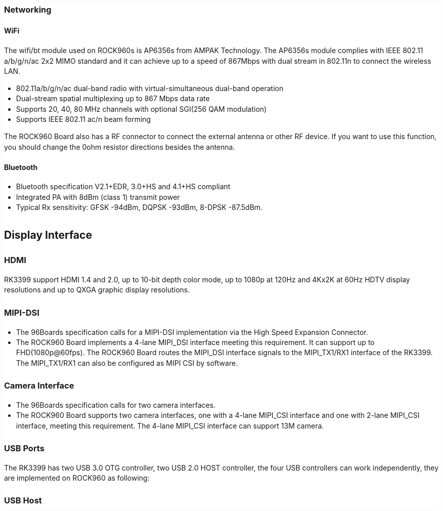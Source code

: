 ### Networking

#### WiFi

The wifi/bt module used on ROCK960s is AP6356s from AMPAK Technology. The AP6356s module complies with IEEE 802.11 a/b/g/n/ac 2x2 MIMO standard and it can achieve up to a speed of 867Mbps with dual stream in 802.11n to connect the wireless LAN.

- 802.11a/b/g/n/ac dual-band radio with virtual-simultaneous dual-band operation
- Dual-stream spatial multiplexing up to 867 Mbps data rate
- Supports 20, 40, 80 MHz channels with optional SGI(256 QAM modulation)
- Supports IEEE 802.11 ac/n beam forming


The ROCK960 Board also has a RF connector to connect the external antenna or other RF device. If you want to use this function, you should change the 0ohm resistor directions besides the antenna.

#### Bluetooth

- Bluetooth specification V2.1+EDR, 3.0+HS and 4.1+HS compliant
- Integrated PA with 8dBm (class 1) transmit power
- Typical Rx sensitivity: GFSK -94dBm, DQPSK -93dBm, 8-DPSK -87.5dBm.

## Display Interface

### HDMI

RK3399 support HDMI 1.4 and 2.0, up to 10-bit depth color mode, up to 1080p at 120Hz and 4Kx2K at 60Hz HDTV display resolutions and up to QXGA graphic display resolutions.

### MIPI-DSI

- The 96Boards specification calls for a MIPI-DSI implementation via the High Speed Expansion Connector.
- The ROCK960 Board implements a 4-lane MIPI_DSI interface meeting this requirement. It can support up to FHD(1080p@60fps). The ROCK960 Board routes the MIPI_DSI interface signals to the MIPI_TX1/RX1 interface of the RK3399. The MIPI_TX1/RX1 can also be configured as MIPI CSI by software.

### Camera Interface

- The 96Boards specification calls for two camera interfaces.
- The ROCK960 Board supports two camera interfaces, one with a 4-lane MIPI_CSI interface and one with 2-lane MIPI_CSI interface, meeting this requirement. The 4-lane MIPI_CSI interface can support 13M camera.

### USB Ports

The RK3399 has two USB 3.0 OTG controller, two USB 2.0 HOST controller, the four USB controllers can work independently, they are implemented on ROCK960 as following:


### USB Host
